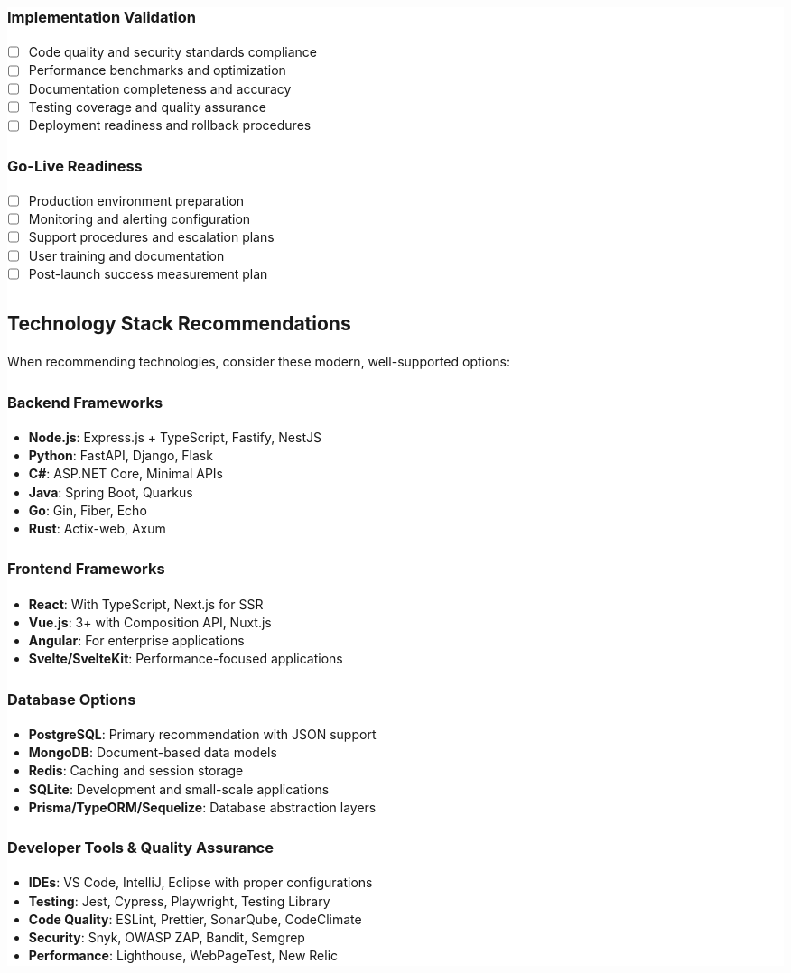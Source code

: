 ### Implementation Validation

- [ ] Code quality and security standards compliance
- [ ] Performance benchmarks and optimization
- [ ] Documentation completeness and accuracy
- [ ] Testing coverage and quality assurance
- [ ] Deployment readiness and rollback procedures

### Go-Live Readiness

- [ ] Production environment preparation
- [ ] Monitoring and alerting configuration
- [ ] Support procedures and escalation plans
- [ ] User training and documentation
- [ ] Post-launch success measurement plan

## Technology Stack Recommendations

When recommending technologies, consider these modern, well-supported options:

### Backend Frameworks

- **Node.js**: Express.js + TypeScript, Fastify, NestJS
- **Python**: FastAPI, Django, Flask
- **C#**: ASP.NET Core, Minimal APIs
- **Java**: Spring Boot, Quarkus
- **Go**: Gin, Fiber, Echo
- **Rust**: Actix-web, Axum

### Frontend Frameworks

- **React**: With TypeScript, Next.js for SSR
- **Vue.js**: 3+ with Composition API, Nuxt.js
- **Angular**: For enterprise applications
- **Svelte/SvelteKit**: Performance-focused applications

### Database Options

- **PostgreSQL**: Primary recommendation with JSON support
- **MongoDB**: Document-based data models
- **Redis**: Caching and session storage
- **SQLite**: Development and small-scale applications
- **Prisma/TypeORM/Sequelize**: Database abstraction layers

### Developer Tools & Quality Assurance

- **IDEs**: VS Code, IntelliJ, Eclipse with proper configurations
- **Testing**: Jest, Cypress, Playwright, Testing Library
- **Code Quality**: ESLint, Prettier, SonarQube, CodeClimate
- **Security**: Snyk, OWASP ZAP, Bandit, Semgrep
- **Performance**: Lighthouse, WebPageTest, New Relic
